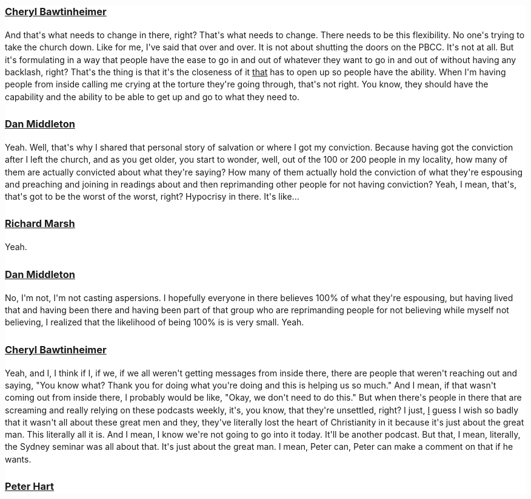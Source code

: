 ### [**Cheryl Bawtinheimer**](https://www.youtube.com/watch?v=B5x2Z2GB_Nk&t=3776s)

And that's what needs to change in there, right? That's what needs to change. There needs to be this flexibility. No one's trying to take the church down. Like for me, I've said that over and over. It is not about shutting the doors on the PBCC. It's not at all. But it's formulating in a way that people have the ease to go in and out of whatever they want to go in and out of without having any backlash, right? That's the thing is that it's the closeness of it [that](https://www.youtube.com/watch?v=B5x2Z2GB_Nk&t=3806s) has to open up so people have the ability. When I'm having people from inside calling me crying at the torture they're going through, that's not right. You know, they should have the capability and the ability to be able to get up and go to what they need to.

### [**Dan Middleton**](https://www.youtube.com/watch?v=B5x2Z2GB_Nk&t=3824s)

Yeah. Well, that's why I shared that personal story of salvation or where I got my conviction. Because having got the conviction after I left the church, and as you get older, you start to wonder, well, out of the 100 or 200 people in my locality, how many of them are actually convicted about what they're saying? How many of them actually hold the conviction of what they're espousing and preaching and joining in readings about and then reprimanding other people for not having conviction? Yeah, I mean, that's, that's got to be the worst of the worst, right? Hypocrisy in there. It's like...

### [**Richard Marsh**](https://www.youtube.com/watch?v=B5x2Z2GB_Nk&t=3864s)

Yeah.

### [**Dan Middleton**](https://www.youtube.com/watch?v=B5x2Z2GB_Nk&t=3865s)

No, I'm not, I'm not casting aspersions. I hopefully everyone in there believes 100% of what they're espousing, but having lived that and having been there and having been part of that group who are reprimanding people for not believing while myself not believing, I realized that the likelihood of being 100% is is very small. Yeah.

### [**Cheryl Bawtinheimer**](https://www.youtube.com/watch?v=B5x2Z2GB_Nk&t=3890s)

Yeah, and I, I think if I, if we, if we all weren't getting messages from inside there, there are people that weren't reaching out and saying, "You know what? Thank you for doing what you're doing and this is helping us so much." And I mean, if that wasn't coming out from inside there, I probably would be like, "Okay, we don't need to do this." But when there's people in there that are screaming and really relying on these podcasts weekly, it's, you know, that they're unsettled, right? I just, [I](https://www.youtube.com/watch?v=B5x2Z2GB_Nk&t=3921s) guess I wish so badly that it wasn't all about these great men and they, they've literally lost the heart of Christianity in it because it's just about the great man. This literally all it is. And I mean, I know we're not going to go into it today. It'll be another podcast. But that, I mean, literally, the Sydney seminar was all about that. It's just about the great man. I mean, Peter can, Peter can make a comment on that if he wants.

### [**Peter Hart**](https://www.youtube.com/watch?v=B5x2Z2GB_Nk&t=3948s)
